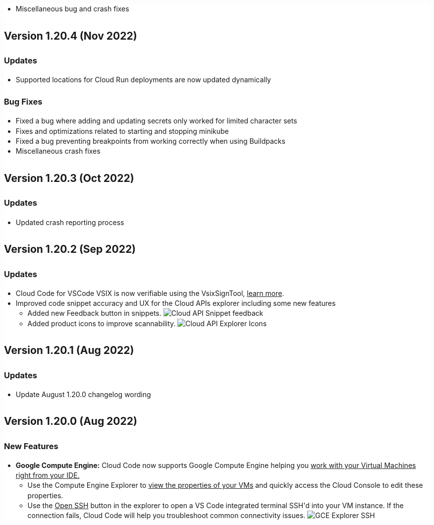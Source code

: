 *   Miscellaneous bug and crash fixes

## Version 1.20.4 (Nov 2022)

### Updates

*   Supported locations for Cloud Run deployments are now updated dynamically

### Bug Fixes

*   Fixed a bug where adding and updating secrets only worked for limited
    character sets
*   Fixes and optimizations related to starting and stopping minikube
*   Fixed a bug preventing breakpoints from working correctly when using
    Buildpacks
*   Miscellaneous crash fixes

## Version 1.20.3 (Oct 2022)

### Updates

*   Updated crash reporting process

## Version 1.20.2 (Sep 2022)

### Updates

*   Cloud Code for VSCode VSIX is now verifiable using the VsixSignTool,
    [learn more](https://cloud.google.com/code/docs/vscode/install#optional_verifying_vsix_using_vsixsigntool).
*   Improved code snippet accuracy and UX for the Cloud APIs explorer including
    some new features
    *   Added new Feedback button in snippets.
        ![Cloud API Snippet feedback](https://www.gstatic.com/cloudssh/cloudcode/cloud-api-feedback.png)
    *   Added product icons to improve scannability.
        ![Cloud API Explorer Icons](https://www.gstatic.com/cloudssh/cloudcode/cloud-api-icons.png)

## Version 1.20.1 (Aug 2022)

### Updates

*   Update August 1.20.0 changelog wording

## Version 1.20.0 (Aug 2022)

### New Features

*   **Google Compute Engine:** Cloud Code now supports Google Compute Engine
    helping you
    [work with your Virtual Machines right from your IDE.](https://cloud.google.com/code/docs/vscode/manage-vms)
    *   Use the Compute Engine Explorer to
        [view the properties of your VMs](https://cloud.google.com/code/docs/vscode/manage-vms#viewing_vms)
        and quickly access the Cloud Console to edit these properties.
    *   Use the
        [Open SSH](https://cloud.google.com/code/docs/vscode/manage-vms#connecting_to_a_vm)
        button in the explorer to open a VS Code integrated terminal SSH'd into
        your VM instance. If the connection fails, Cloud Code will help you
        troubleshoot common connectivity issues.
        ![GCE Explorer SSH](https://www.gstatic.com/cloudssh/cloudcode/gce-explorer-ssh-release-notes-v2.png)